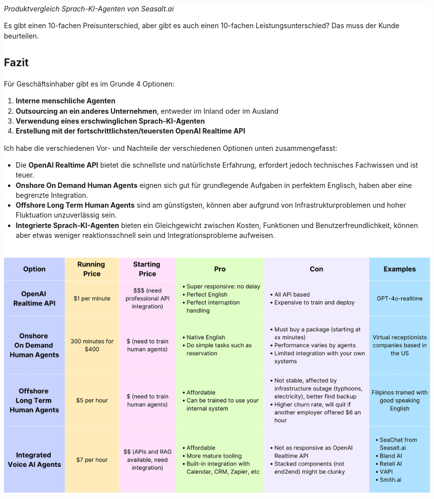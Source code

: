 *Produktvergleich Sprach-KI-Agenten von Seasalt.ai*
</center>


Es gibt einen 10-fachen Preisunterschied, aber gibt es auch einen 10-fachen Leistungsunterschied? Das muss der Kunde beurteilen.

## Fazit

Für Geschäftsinhaber gibt es im Grunde 4 Optionen:

1. **Interne menschliche Agenten**
2. **Outsourcing an ein anderes Unternehmen**, entweder im Inland oder im Ausland
3. **Verwendung eines erschwinglichen Sprach-KI-Agenten**
4. **Erstellung mit der fortschrittlichsten/teuersten OpenAI Realtime API**

Ich habe die verschiedenen Vor- und Nachteile der verschiedenen Optionen unten zusammengefasst:

* Die **OpenAI Realtime API** bietet die schnellste und natürlichste Erfahrung, erfordert jedoch technisches Fachwissen und ist teuer.
* **Onshore On Demand Human Agents** eignen sich gut für grundlegende Aufgaben in perfektem Englisch, haben aber eine begrenzte Integration.
* **Offshore Long Term Human Agents** sind am günstigsten, können aber aufgrund von Infrastrukturproblemen und hoher Fluktuation unzuverlässig sein.
* **Integrierte Sprach-KI-Agenten** bieten ein Gleichgewicht zwischen Kosten, Funktionen und Benutzerfreundlichkeit, können aber etwas weniger reaktionsschnell sein und Integrationsprobleme aufweisen.

<br/>

<center>
<img height="100%" width="100%" src="/images/blog/101-openai-chatgpt-realtime-api-cost-breakdown/options-for-phone-answer-services.png"  alt="Verschiedene Optionen für Telefonbeantwortungsdienste: Mensch vs. OpenAI vs. Sprach-KI-Startups">
